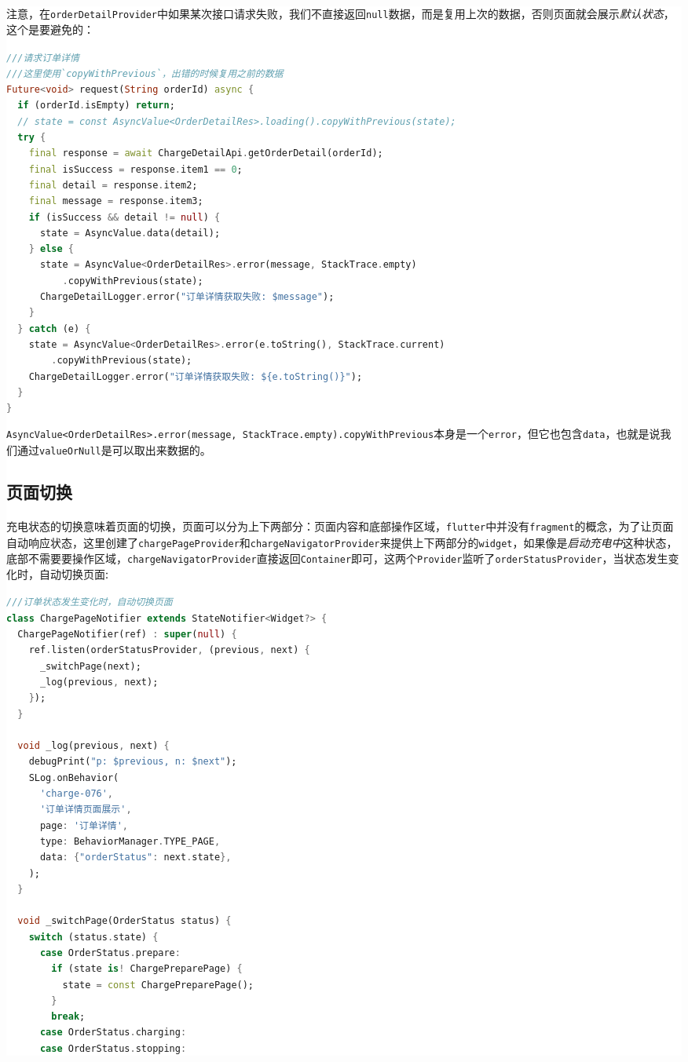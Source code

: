 注意，在`orderDetailProvider`中如果某次接口请求失败，我们不直接返回`null`数据，而是复用上次的数据，否则页面就会展示*默认状态*，这个是要避免的：
```dart
///请求订单详情
///这里使用`copyWithPrevious`，出错的时候复用之前的数据
Future<void> request(String orderId) async {
  if (orderId.isEmpty) return;
  // state = const AsyncValue<OrderDetailRes>.loading().copyWithPrevious(state);
  try {
    final response = await ChargeDetailApi.getOrderDetail(orderId);
    final isSuccess = response.item1 == 0;
    final detail = response.item2;
    final message = response.item3;
    if (isSuccess && detail != null) {
      state = AsyncValue.data(detail);
    } else {
      state = AsyncValue<OrderDetailRes>.error(message, StackTrace.empty)
          .copyWithPrevious(state);
      ChargeDetailLogger.error("订单详情获取失败: $message");
    }
  } catch (e) {
    state = AsyncValue<OrderDetailRes>.error(e.toString(), StackTrace.current)
        .copyWithPrevious(state);
    ChargeDetailLogger.error("订单详情获取失败: ${e.toString()}");
  }
}
```
`AsyncValue<OrderDetailRes>.error(message, StackTrace.empty).copyWithPrevious`本身是一个`error`，但它也包含`data`，也就是说我们通过`valueOrNull`是可以取出来数据的。

## 页面切换
充电状态的切换意味着页面的切换，页面可以分为上下两部分：页面内容和底部操作区域，`flutter`中并没有`fragment`的概念，为了让页面自动响应状态，这里创建了`chargePageProvider`和`chargeNavigatorProvider`来提供上下两部分的`widget`，如果像是*启动充电中*这种状态，底部不需要要操作区域，`chargeNavigatorProvider`直接返回`Container`即可，这两个`Provider`监听了`orderStatusProvider`，当状态发生变化时，自动切换页面:
```dart
///订单状态发生变化时，自动切换页面
class ChargePageNotifier extends StateNotifier<Widget?> {
  ChargePageNotifier(ref) : super(null) {
    ref.listen(orderStatusProvider, (previous, next) {
      _switchPage(next);
      _log(previous, next);
    });
  }

  void _log(previous, next) {
    debugPrint("p: $previous, n: $next");
    SLog.onBehavior(
      'charge-076',
      '订单详情页面展示',
      page: '订单详情',
      type: BehaviorManager.TYPE_PAGE,
      data: {"orderStatus": next.state},
    );
  }

  void _switchPage(OrderStatus status) {
    switch (status.state) {
      case OrderStatus.prepare:
        if (state is! ChargePreparePage) {
          state = const ChargePreparePage();
        }
        break;
      case OrderStatus.charging:
      case OrderStatus.stopping:
```